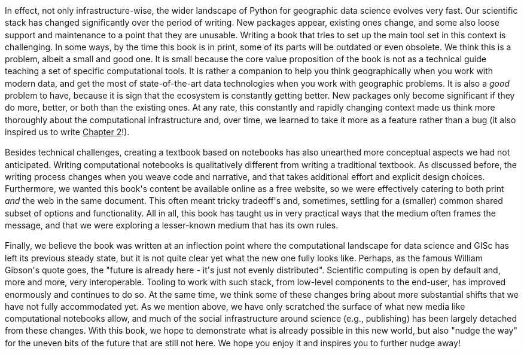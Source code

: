 In effect, not only infrastructure-wise, the wider landscape of Python for
geographic data science evolves very fast. Our scientific stack has changed
significantly over the period of writing. New packages appear, existing ones
change, and some also loose support and maintenance to a point that they are
unusable. Writing a book that tries to set up the main tool set in this
context is challenging. In some ways, by the time this book is in print, some
of its parts will be outdated or even obsolete. We think this is a problem,
albeit a small and good one. It is small because the core value proposition of
the book is not as a technical guide teaching a set of specific computational
tools. It is rather a companion to help you think geographically when you work
with modern data, and get the most of state-of-the-art data technologies when
you work with geographic problems. It is also a _good_ problem to have,
because it is sign that the ecosystem is constantly getting better. New
packages only become significant if they do more, better, or both than the
existing ones. At any rate, this constantly and rapidly changing context made
us think more thoroughly about the computational infrastructure and, over
time, we learned to take it more as a feature rather than a bug (it also
inspired us to write [Chapter 2](notebooks/02_geospatial_computational_environment)!). 

Besides technical challenges, creating a textbook based on notebooks has also
unearthed more conceptual aspects we had not anticipated. Writing computational
notebooks is qualitatively different from writing a traditional textbook. As discussed before, the
writing process changes when you weave code and narrative, and that takes
additional effort and explicit design choices. Furthermore, we wanted this book's content  be available online as a
free website, so we were effectively catering to both print _and_ the web in the
same document. This
often meant tricky tradeoff's and, sometimes, settling for a (smaller)
common shared subset of options and functionality. All in all, this book has
taught us in very practical ways that the medium often frames the message,
and that we were exploring a lesser-known medium that has its own rules.

Finally, we believe the book was written at an inflection point where the
computational landscape for data science and GISc has left its previous
steady state, but it is not quite clear yet what the new one fully looks like.
Perhaps, as the famous William Gibson's quote goes, the "future is already
here - it's just not evenly distributed". Scientific computing is open by
default and, more and more, very interoperable. Tooling to work with such
stack, from low-level components to the end-user, has improved enormously and
continues to do so. At the same time, we think some of these changes bring
about more substantial shifts that we have not fully accommodated yet. As we
mention above, we have only scratched the surface of what new media like
computational notebooks allow, and much of the social infrastructure around
science (e.g., publishing) has been largely detached from these changes. With
this book, we hope to demonstrate what is already possible in this new world,
but also "nudge the way" for the uneven bits of the future that are still not
here. We hope you enjoy it and inspires you to further nudge away!

[^1]: Crampon, Jean E. 1988. Murphy, Parkinson, and Peter: Laws for librarians. Library Journal 113. no. 17 (October 15), p. 41.

